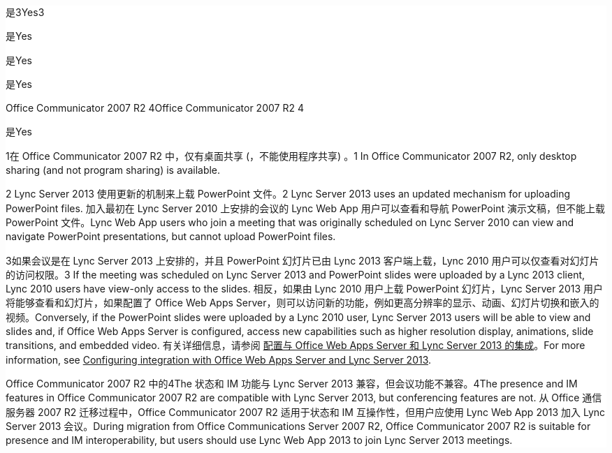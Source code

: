 <td><p><span data-ttu-id="2a579-312">是3</span><span class="sxs-lookup"><span data-stu-id="2a579-312">Yes3</span></span></p></td>
<td><p><span data-ttu-id="2a579-313">是</span><span class="sxs-lookup"><span data-stu-id="2a579-313">Yes</span></span></p></td>
<td><p><span data-ttu-id="2a579-314">是</span><span class="sxs-lookup"><span data-stu-id="2a579-314">Yes</span></span></p></td>
<td><p><span data-ttu-id="2a579-315">是</span><span class="sxs-lookup"><span data-stu-id="2a579-315">Yes</span></span></p></td>
</tr>
<tr class="odd">
<td><p><span data-ttu-id="2a579-316">Office Communicator 2007 R2 4</span><span class="sxs-lookup"><span data-stu-id="2a579-316">Office Communicator 2007 R2 4</span></span></p></td>
<td><p><span data-ttu-id="2a579-317">是</span><span class="sxs-lookup"><span data-stu-id="2a579-317">Yes</span></span></p></td>
<td></td>
<td></td>
<td></td>
<td></td>
<td></td>
<td></td>
<td></td>
</tr>
</tbody>
</table>


<span data-ttu-id="2a579-318">1在 Office Communicator 2007 R2 中，仅有桌面共享 (，不能使用程序共享) 。</span><span class="sxs-lookup"><span data-stu-id="2a579-318">1 In Office Communicator 2007 R2, only desktop sharing (and not program sharing) is available.</span></span>

<span data-ttu-id="2a579-319">2 Lync Server 2013 使用更新的机制来上载 PowerPoint 文件。</span><span class="sxs-lookup"><span data-stu-id="2a579-319">2 Lync Server 2013 uses an updated mechanism for uploading PowerPoint files.</span></span> <span data-ttu-id="2a579-320">加入最初在 Lync Server 2010 上安排的会议的 Lync Web App 用户可以查看和导航 PowerPoint 演示文稿，但不能上载 PowerPoint 文件。</span><span class="sxs-lookup"><span data-stu-id="2a579-320">Lync Web App users who join a meeting that was originally scheduled on Lync Server 2010 can view and navigate PowerPoint presentations, but cannot upload PowerPoint files.</span></span>

<span data-ttu-id="2a579-321">3如果会议是在 Lync Server 2013 上安排的，并且 PowerPoint 幻灯片已由 Lync 2013 客户端上载，Lync 2010 用户可以仅查看对幻灯片的访问权限。</span><span class="sxs-lookup"><span data-stu-id="2a579-321">3 If the meeting was scheduled on Lync Server 2013 and PowerPoint slides were uploaded by a Lync 2013 client, Lync 2010 users have view-only access to the slides.</span></span> <span data-ttu-id="2a579-322">相反，如果由 Lync 2010 用户上载 PowerPoint 幻灯片，Lync Server 2013 用户将能够查看和幻灯片，如果配置了 Office Web Apps Server，则可以访问新的功能，例如更高分辨率的显示、动画、幻灯片切换和嵌入的视频。</span><span class="sxs-lookup"><span data-stu-id="2a579-322">Conversely, if the PowerPoint slides were uploaded by a Lync 2010 user, Lync Server 2013 users will be able to view and slides and, if Office Web Apps Server is configured, access new capabilities such as higher resolution display, animations, slide transitions, and embedded video.</span></span> <span data-ttu-id="2a579-323">有关详细信息，请参阅 [配置与 Office Web Apps Server 和 Lync Server 2013 的集成](lync-server-2013-enabling-office-web-apps-server-and-lync-server-2013.md)。</span><span class="sxs-lookup"><span data-stu-id="2a579-323">For more information, see [Configuring integration with Office Web Apps Server and Lync Server 2013](lync-server-2013-enabling-office-web-apps-server-and-lync-server-2013.md).</span></span>

<span data-ttu-id="2a579-324">Office Communicator 2007 R2 中的4The 状态和 IM 功能与 Lync Server 2013 兼容，但会议功能不兼容。</span><span class="sxs-lookup"><span data-stu-id="2a579-324">4The presence and IM features in Office Communicator 2007 R2 are compatible with Lync Server 2013, but conferencing features are not.</span></span> <span data-ttu-id="2a579-325">从 Office 通信服务器 2007 R2 迁移过程中，Office Communicator 2007 R2 适用于状态和 IM 互操作性，但用户应使用 Lync Web App 2013 加入 Lync Server 2013 会议。</span><span class="sxs-lookup"><span data-stu-id="2a579-325">During migration from Office Communications Server 2007 R2, Office Communicator 2007 R2 is suitable for presence and IM interoperability, but users should use Lync Web App 2013 to join Lync Server 2013 meetings.</span></span>
